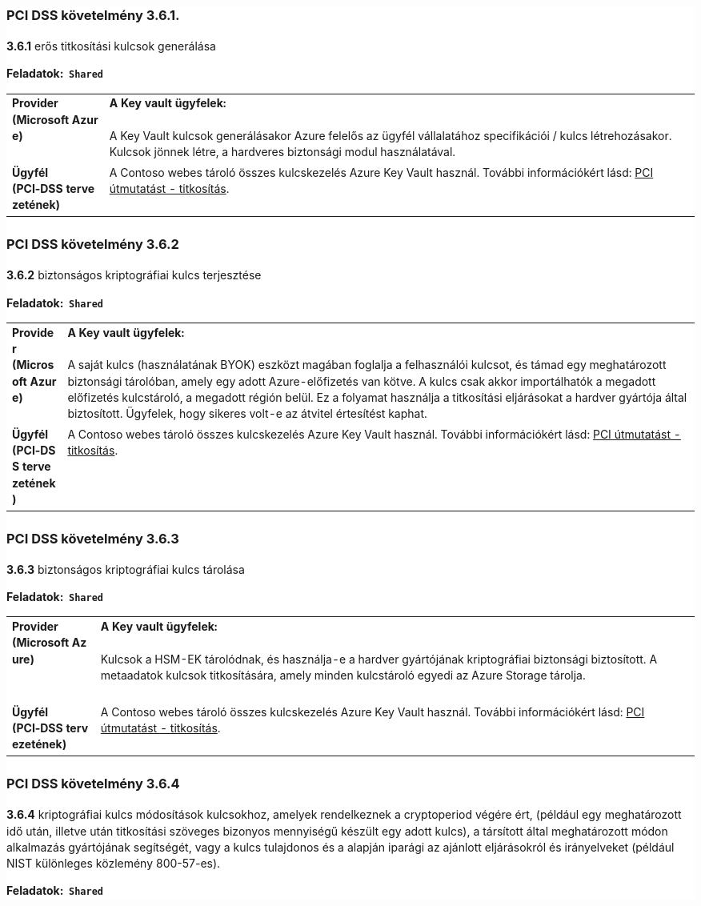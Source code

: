 

### <a name="pci-dss-requirement-361"></a>PCI DSS követelmény 3.6.1.

**3.6.1** erős titkosítási kulcsok generálása

**Feladatok:&nbsp;&nbsp;`Shared`**

|||
|---|---|
| **Provider<br />(Microsoft&nbsp;Azure)** | **A Key vault ügyfelek:** <br /><br />A Key Vault kulcsok generálásakor Azure felelős az ügyfél vállalatához specifikációi / kulcs létrehozásakor. Kulcsok jönnek létre, a hardveres biztonsági modul használatával. |
| **Ügyfél<br />(PCI&#8209;DSS&nbsp;tervezetének)** | A Contoso webes tároló összes kulcskezelés Azure Key Vault használ. További információkért lásd: [PCI útmutatást - titkosítás](payment-processing-blueprint.md#encryption-and-secrets-management).|



### <a name="pci-dss-requirement-362"></a>PCI DSS követelmény 3.6.2

**3.6.2** biztonságos kriptográfiai kulcs terjesztése

**Feladatok:&nbsp;&nbsp;`Shared`**

|||
|---|---|
| **Provider<br />(Microsoft&nbsp;Azure)** | **A Key vault ügyfelek:**<br /><br />A saját kulcs (használatának BYOK) eszközt magában foglalja a felhasználói kulcsot, és támad egy meghatározott biztonsági tárolóban, amely egy adott Azure-előfizetés van kötve. A kulcs csak akkor importálhatók a megadott előfizetés kulcstároló, a megadott régión belül. Ez a folyamat használja a titkosítási eljárásokat a hardver gyártója által biztosított. Ügyfelek, hogy sikeres volt-e az átvitel értesítést kaphat. |
| **Ügyfél<br />(PCI&#8209;DSS&nbsp;tervezetének)** | A Contoso webes tároló összes kulcskezelés Azure Key Vault használ. További információkért lásd: [PCI útmutatást - titkosítás](payment-processing-blueprint.md#encryption-and-secrets-management).|



### <a name="pci-dss-requirement-363"></a>PCI DSS követelmény 3.6.3

**3.6.3** biztonságos kriptográfiai kulcs tárolása

**Feladatok:&nbsp;&nbsp;`Shared`**

|||
|---|---|
| **Provider<br />(Microsoft&nbsp;Azure)** | **A Key vault ügyfelek:**<br /><br />Kulcsok a HSM-EK tárolódnak, és használja-e a hardver gyártójának kriptográfiai biztonsági biztosított. A metaadatok kulcsok titkosítására, amely minden kulcstároló egyedi az Azure Storage tárolja. <br /><br /> |
| **Ügyfél<br />(PCI&#8209;DSS&nbsp;tervezetének)** | A Contoso webes tároló összes kulcskezelés Azure Key Vault használ. További információkért lásd: [PCI útmutatást - titkosítás](payment-processing-blueprint.md#encryption-and-secrets-management).|



### <a name="pci-dss-requirement-364"></a>PCI DSS követelmény 3.6.4

**3.6.4** kriptográfiai kulcs módosítások kulcsokhoz, amelyek rendelkeznek a cryptoperiod végére ért, (például egy meghatározott idő után, illetve után titkosítási szöveges bizonyos mennyiségű készült egy adott kulcs), a társított által meghatározott módon alkalmazás gyártójának segítségét, vagy a kulcs tulajdonos és a alapján iparági az ajánlott eljárásokról és irányelveket (például NIST különleges közlemény 800-57-es).

**Feladatok:&nbsp;&nbsp;`Shared`**
